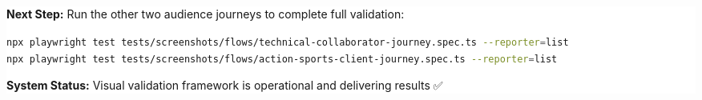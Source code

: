 
**Next Step:** Run the other two audience journeys to complete full validation:
```bash
npx playwright test tests/screenshots/flows/technical-collaborator-journey.spec.ts --reporter=list
npx playwright test tests/screenshots/flows/action-sports-client-journey.spec.ts --reporter=list
```

**System Status:** Visual validation framework is operational and delivering results ✅
